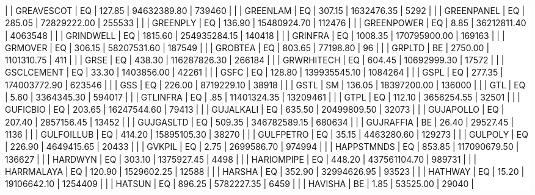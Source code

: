 |  | GREAVESCOT | EQ | 127.85 | 94632389.80 | 739460 |
|  | GREENLAM | EQ | 307.15 | 1632476.35 | 5292 |
|  | GREENPANEL | EQ | 285.05 | 72829222.00 | 255533 |
|  | GREENPLY | EQ | 136.90 | 15480924.70 | 112476 |
|  | GREENPOWER | EQ | 8.85 | 36212811.40 | 4063548 |
|  | GRINDWELL | EQ | 1815.60 | 254935284.15 | 140418 |
|  | GRINFRA | EQ | 1008.35 | 170795900.00 | 169163 |
|  | GRMOVER | EQ | 306.15 | 58207531.60 | 187549 |
|  | GROBTEA | EQ | 803.65 | 77198.80 | 96 |
|  | GRPLTD | BE | 2750.00 | 1101310.75 | 411 |
|  | GRSE | EQ | 438.30 | 116287826.30 | 266184 |
|  | GRWRHITECH | EQ | 604.45 | 10692999.30 | 17572 |
|  | GSCLCEMENT | EQ | 33.30 | 1403856.00 | 42261 |
|  | GSFC | EQ | 128.80 | 139935545.10 | 1084264 |
|  | GSPL | EQ | 277.35 | 174003772.90 | 623546 |
|  | GSS | EQ | 226.00 | 8719229.10 | 38918 |
|  | GSTL | SM | 136.05 | 18397200.00 | 136000 |
|  | GTL | EQ | 5.60 | 3364345.30 | 594017 |
|  | GTLINFRA | EQ | .85 | 11401324.35 | 13209461 |
|  | GTPL | EQ | 112.10 | 3656254.55 | 32501 |
|  | GUFICBIO | EQ | 203.65 | 16247544.60 | 79413 |
|  | GUJALKALI | EQ | 635.50 | 20499809.50 | 32073 |
|  | GUJAPOLLO | EQ | 207.40 | 2857156.45 | 13452 |
|  | GUJGASLTD | EQ | 509.35 | 346782589.15 | 680634 |
|  | GUJRAFFIA | BE | 26.40 | 29527.45 | 1136 |
|  | GULFOILLUB | EQ | 414.20 | 15895105.30 | 38270 |
|  | GULFPETRO | EQ | 35.15 | 4463280.60 | 129273 |
|  | GULPOLY | EQ | 226.90 | 4649415.65 | 20433 |
|  | GVKPIL | EQ | 2.75 | 2699586.70 | 974994 |
|  | HAPPSTMNDS | EQ | 853.85 | 117090679.50 | 136627 |
|  | HARDWYN | EQ | 303.10 | 1375927.45 | 4498 |
|  | HARIOMPIPE | EQ | 448.20 | 437561104.70 | 989731 |
|  | HARRMALAYA | EQ | 120.90 | 1529602.25 | 12588 |
|  | HARSHA | EQ | 352.90 | 32994626.95 | 93523 |
|  | HATHWAY | EQ | 15.20 | 19106642.10 | 1254409 |
|  | HATSUN | EQ | 896.25 | 5782227.35 | 6459 |
|  | HAVISHA | BE | 1.85 | 53525.00 | 29040 |
